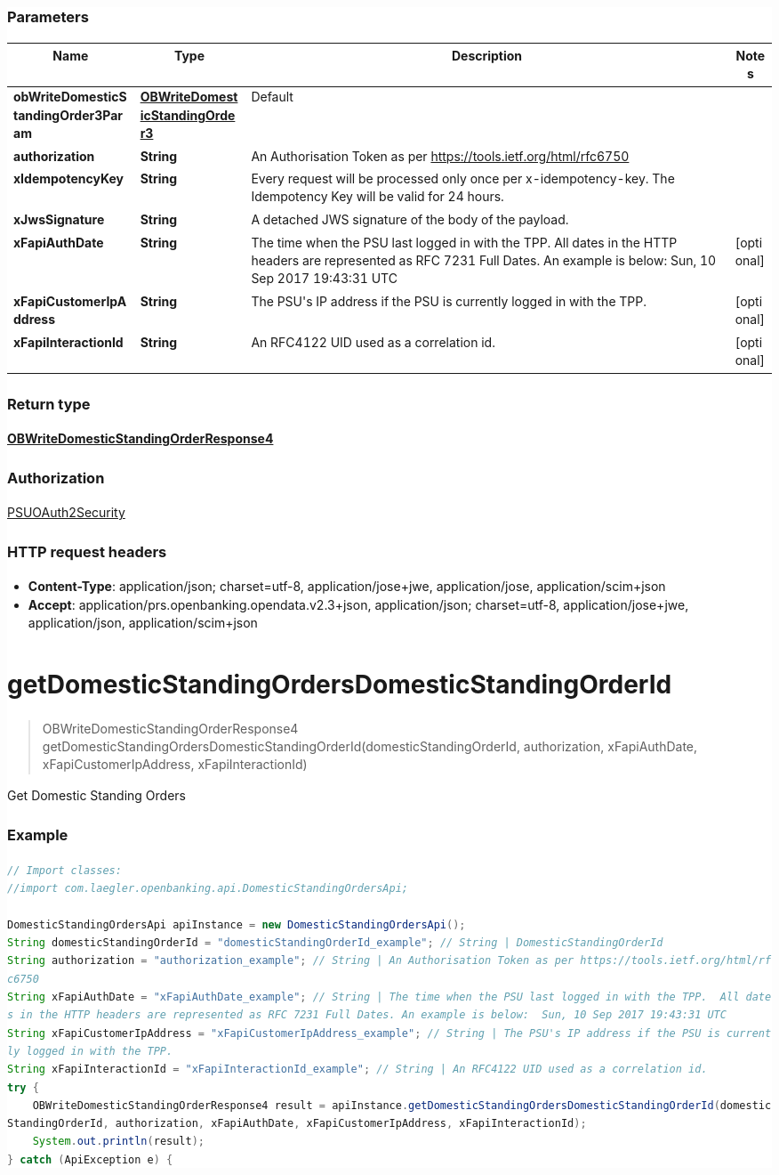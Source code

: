 ### Parameters

Name | Type | Description  | Notes
------------- | ------------- | ------------- | -------------
 **obWriteDomesticStandingOrder3Param** | [**OBWriteDomesticStandingOrder3**](OBWriteDomesticStandingOrder3.md)| Default |
 **authorization** | **String**| An Authorisation Token as per https://tools.ietf.org/html/rfc6750 |
 **xIdempotencyKey** | **String**| Every request will be processed only once per x-idempotency-key.  The Idempotency Key will be valid for 24 hours.  |
 **xJwsSignature** | **String**| A detached JWS signature of the body of the payload. |
 **xFapiAuthDate** | **String**| The time when the PSU last logged in with the TPP.  All dates in the HTTP headers are represented as RFC 7231 Full Dates. An example is below:  Sun, 10 Sep 2017 19:43:31 UTC | [optional]
 **xFapiCustomerIpAddress** | **String**| The PSU&#39;s IP address if the PSU is currently logged in with the TPP. | [optional]
 **xFapiInteractionId** | **String**| An RFC4122 UID used as a correlation id. | [optional]

### Return type

[**OBWriteDomesticStandingOrderResponse4**](OBWriteDomesticStandingOrderResponse4.md)

### Authorization

[PSUOAuth2Security](../README.md#PSUOAuth2Security)

### HTTP request headers

 - **Content-Type**: application/json; charset=utf-8, application/jose+jwe, application/jose, application/scim+json
 - **Accept**: application/prs.openbanking.opendata.v2.3+json, application/json; charset=utf-8, application/jose+jwe, application/json, application/scim+json

<a name="getDomesticStandingOrdersDomesticStandingOrderId"></a>
# **getDomesticStandingOrdersDomesticStandingOrderId**
> OBWriteDomesticStandingOrderResponse4 getDomesticStandingOrdersDomesticStandingOrderId(domesticStandingOrderId, authorization, xFapiAuthDate, xFapiCustomerIpAddress, xFapiInteractionId)

Get Domestic Standing Orders

### Example
```java
// Import classes:
//import com.laegler.openbanking.api.DomesticStandingOrdersApi;

DomesticStandingOrdersApi apiInstance = new DomesticStandingOrdersApi();
String domesticStandingOrderId = "domesticStandingOrderId_example"; // String | DomesticStandingOrderId
String authorization = "authorization_example"; // String | An Authorisation Token as per https://tools.ietf.org/html/rfc6750
String xFapiAuthDate = "xFapiAuthDate_example"; // String | The time when the PSU last logged in with the TPP.  All dates in the HTTP headers are represented as RFC 7231 Full Dates. An example is below:  Sun, 10 Sep 2017 19:43:31 UTC
String xFapiCustomerIpAddress = "xFapiCustomerIpAddress_example"; // String | The PSU's IP address if the PSU is currently logged in with the TPP.
String xFapiInteractionId = "xFapiInteractionId_example"; // String | An RFC4122 UID used as a correlation id.
try {
    OBWriteDomesticStandingOrderResponse4 result = apiInstance.getDomesticStandingOrdersDomesticStandingOrderId(domesticStandingOrderId, authorization, xFapiAuthDate, xFapiCustomerIpAddress, xFapiInteractionId);
    System.out.println(result);
} catch (ApiException e) {
```